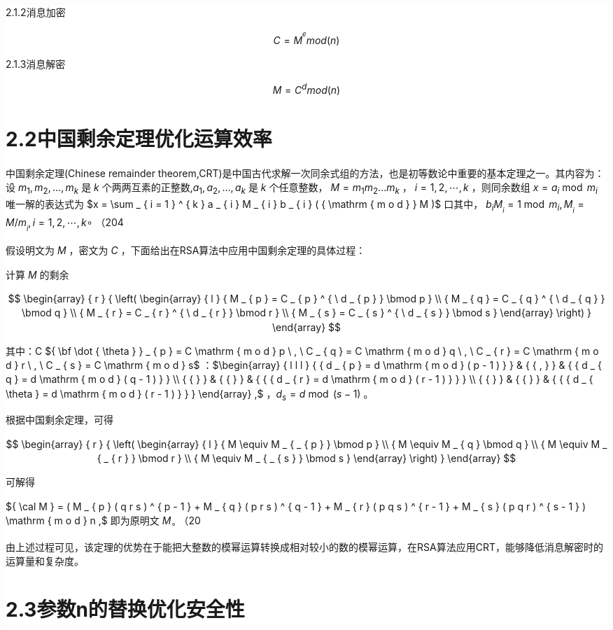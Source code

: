 2.1.2消息加密

$$
C = M ^ { \mathit { ^ { e } } } m o d ( n )
$$

2.1.3消息解密

$$
M = C ^ { d } m o d ( n )
$$

# 2.2中国剩余定理优化运算效率

中国剩余定理(Chinese remainder theorem,CRT)是中国古代求解一次同余式组的方法，也是初等数论中重要的基本定理之一。其内容为：设 $m _ { 1 } , m _ { 2 } , . . . , m _ { k }$ 是 $k$ 个两两互素的正整数,$a _ { 1 } , a _ { 2 } , . . . , a _ { k }$ 是 $k$ 个任意整数， $M = m _ { 1 } m _ { 2 } . . . m _ { k }$ ， $i = 1 , 2 , \cdots , k$ ，则同余数组 $x = a _ { i } { \bmod { m _ { i } } }$ 唯一解的表达式为 $x = \sum _ { i = 1 } ^ { k } a _ { i } M _ { i } b _ { i } ( { \mathrm { m o d } } M )$ 口其中， $b _ { i } M _ { _ i } = 1 { \bmod { m _ { i } } } , M _ { _ i } = M / m _ { _ i } , i = 1 , 2 , \cdots , k \circ$ （204

假设明文为 $M$ ，密文为 $C$ ，下面给出在RSA算法中应用中国剩余定理的具体过程：

计算 $M$ 的剩余

$$
\begin{array} { r } { \left( \begin{array} { l } { M _ { p } = C _ { p } ^ { \ d _ { p } } \bmod p } \\ { M _ { q } = C _ { q } ^ { \ d _ { q } } \bmod q } \\ { M _ { r } = C _ { r } ^ { \ d _ { r } } \bmod r } \\ { M _ { s } = C _ { s } ^ { \ d _ { s } } \bmod s } \end{array} \right) } \end{array}
$$

其中：C ${ \bf \dot { \theta } } _ { p } = C \mathrm { m o d } p \ , \ C _ { q } = C \mathrm { m o d } q \ , \ C _ { r } = C \mathrm { m o d } r \ , \ C _ { s } = C \mathrm { m o d } s$ ：$\begin{array} { l l l } { { d _ { p } = d \mathrm { m o d } ( p - 1 ) } } & { { , } } & { { d _ { q } = d \mathrm { m o d } ( q - 1 ) } } \\ { { } } & { { } } & { { { d _ { r } = d \mathrm { m o d } ( r - 1 ) } } } \\ { { } } & { { } } & { { { d _ { \theta } = d \mathrm { m o d } ( r - 1 ) } } } \end{array} ,$ ，$d _ { s } = d { \bmod { ( s - 1 ) } }$ 。

根据中国剩余定理，可得

$$
\begin{array} { r } { \left( \begin{array} { l } { M \equiv M _ { _ { p } } \bmod p } \\ { M \equiv M _ { q } \bmod q } \\ { M \equiv M _ { _ { r } } \bmod r } \\ { M \equiv M _ { _ { s } } \bmod s } \end{array} \right) } \end{array}
$$

可解得

${ \cal M } = ( M _ { p } ( q r s ) ^ { p - 1 } + M _ { q } ( p r s ) ^ { q - 1 } + M _ { r } ( p q s ) ^ { r - 1 } + M _ { s } ( p q r ) ^ { s - 1 } ) \mathrm { m o d } n ,$ 即为原明文 $M _ { \circ }$ （20

由上述过程可见，该定理的优势在于能把大整数的模幂运算转换成相对较小的数的模幂运算，在RSA算法应用CRT，能够降低消息解密时的运算量和复杂度。

# 2.3参数n的替换优化安全性
